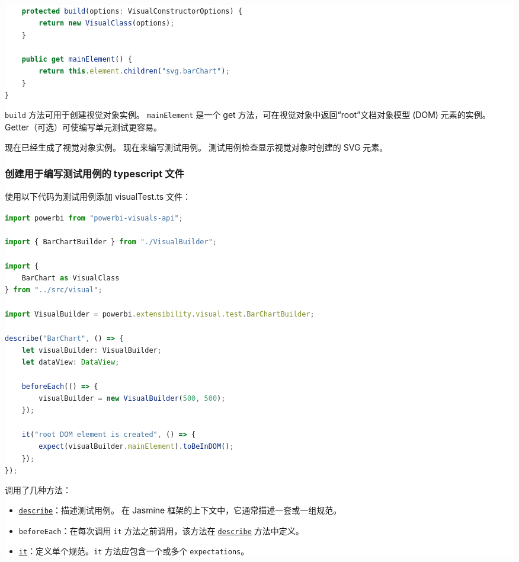 ```typescript
    protected build(options: VisualConstructorOptions) {
        return new VisualClass(options);
    }

    public get mainElement() {
        return this.element.children("svg.barChart");
    }
}
```

`build` 方法可用于创建视觉对象实例。 `mainElement` 是一个 get 方法，可在视觉对象中返回“root”文档对象模型 (DOM) 元素的实例。 Getter（可选）可使编写单元测试更容易。

现在已经生成了视觉对象实例。 现在来编写测试用例。 测试用例检查显示视觉对象时创建的 SVG 元素。

### <a name="create-a-typescript-file-to-write-test-cases"></a>创建用于编写测试用例的 typescript 文件

使用以下代码为测试用例添加 visualTest.ts 文件：

```typescript
import powerbi from "powerbi-visuals-api";

import { BarChartBuilder } from "./VisualBuilder";

import {
    BarChart as VisualClass
} from "../src/visual";

import VisualBuilder = powerbi.extensibility.visual.test.BarChartBuilder;

describe("BarChart", () => {
    let visualBuilder: VisualBuilder;
    let dataView: DataView;

    beforeEach(() => {
        visualBuilder = new VisualBuilder(500, 500);
    });

    it("root DOM element is created", () => {
        expect(visualBuilder.mainElement).toBeInDOM();
    });
});
```

调用了几种方法：

* [`describe`](https://jasmine.github.io/api/2.6/global.html#describe)：描述测试用例。 在 Jasmine 框架的上下文中，它通常描述一套或一组规范。

* `beforeEach`：在每次调用 `it` 方法之前调用，该方法在 [`describe`](https://jasmine.github.io/api/2.6/global.html#beforeEach) 方法中定义。

* [`it`](https://jasmine.github.io/api/2.6/global.html#it)：定义单个规范。`it` 方法应包含一个或多个 `expectations`。
